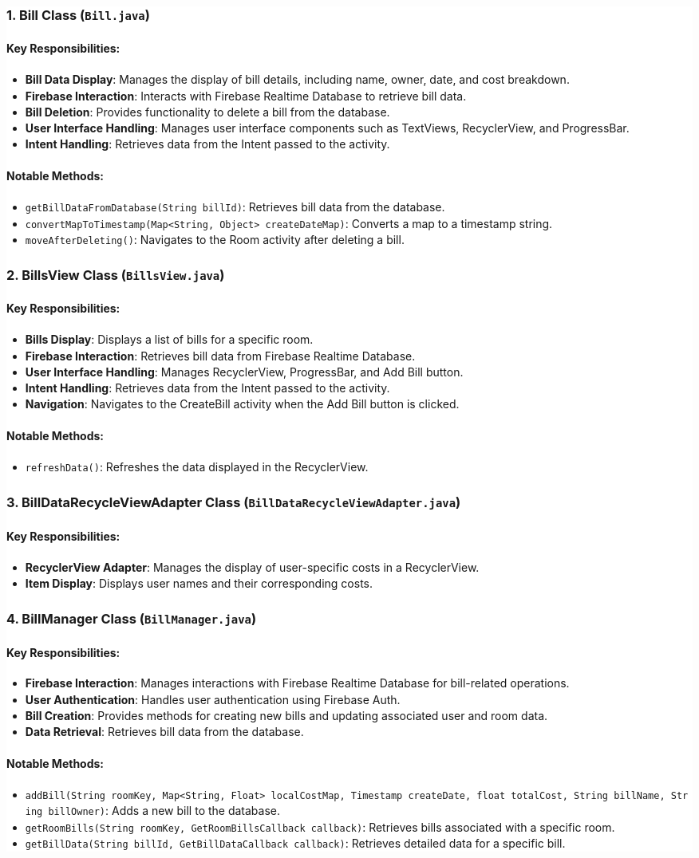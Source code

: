 ### 1. Bill Class (`Bill.java`)

#### Key Responsibilities:
- **Bill Data Display**: Manages the display of bill details, including name, owner, date, and cost breakdown.
- **Firebase Interaction**: Interacts with Firebase Realtime Database to retrieve bill data.
- **Bill Deletion**: Provides functionality to delete a bill from the database.
- **User Interface Handling**: Manages user interface components such as TextViews, RecyclerView, and ProgressBar.
- **Intent Handling**: Retrieves data from the Intent passed to the activity.

#### Notable Methods:
- `getBillDataFromDatabase(String billId)`: Retrieves bill data from the database.
- `convertMapToTimestamp(Map<String, Object> createDateMap)`: Converts a map to a timestamp string.
- `moveAfterDeleting()`: Navigates to the Room activity after deleting a bill.

### 2. BillsView Class (`BillsView.java`)

#### Key Responsibilities:
- **Bills Display**: Displays a list of bills for a specific room.
- **Firebase Interaction**: Retrieves bill data from Firebase Realtime Database.
- **User Interface Handling**: Manages RecyclerView, ProgressBar, and Add Bill button.
- **Intent Handling**: Retrieves data from the Intent passed to the activity.
- **Navigation**: Navigates to the CreateBill activity when the Add Bill button is clicked.

#### Notable Methods:
- `refreshData()`: Refreshes the data displayed in the RecyclerView.

### 3. BillDataRecycleViewAdapter Class (`BillDataRecycleViewAdapter.java`)

#### Key Responsibilities:
- **RecyclerView Adapter**: Manages the display of user-specific costs in a RecyclerView.
- **Item Display**: Displays user names and their corresponding costs.

### 4. BillManager Class (`BillManager.java`)

#### Key Responsibilities:
- **Firebase Interaction**: Manages interactions with Firebase Realtime Database for bill-related operations.
- **User Authentication**: Handles user authentication using Firebase Auth.
- **Bill Creation**: Provides methods for creating new bills and updating associated user and room data.
- **Data Retrieval**: Retrieves bill data from the database.

#### Notable Methods:
- `addBill(String roomKey, Map<String, Float> localCostMap, Timestamp createDate, float totalCost, String billName, String billOwner)`: Adds a new bill to the database.
- `getRoomBills(String roomKey, GetRoomBillsCallback callback)`: Retrieves bills associated with a specific room.
- `getBillData(String billId, GetBillDataCallback callback)`: Retrieves detailed data for a specific bill.
